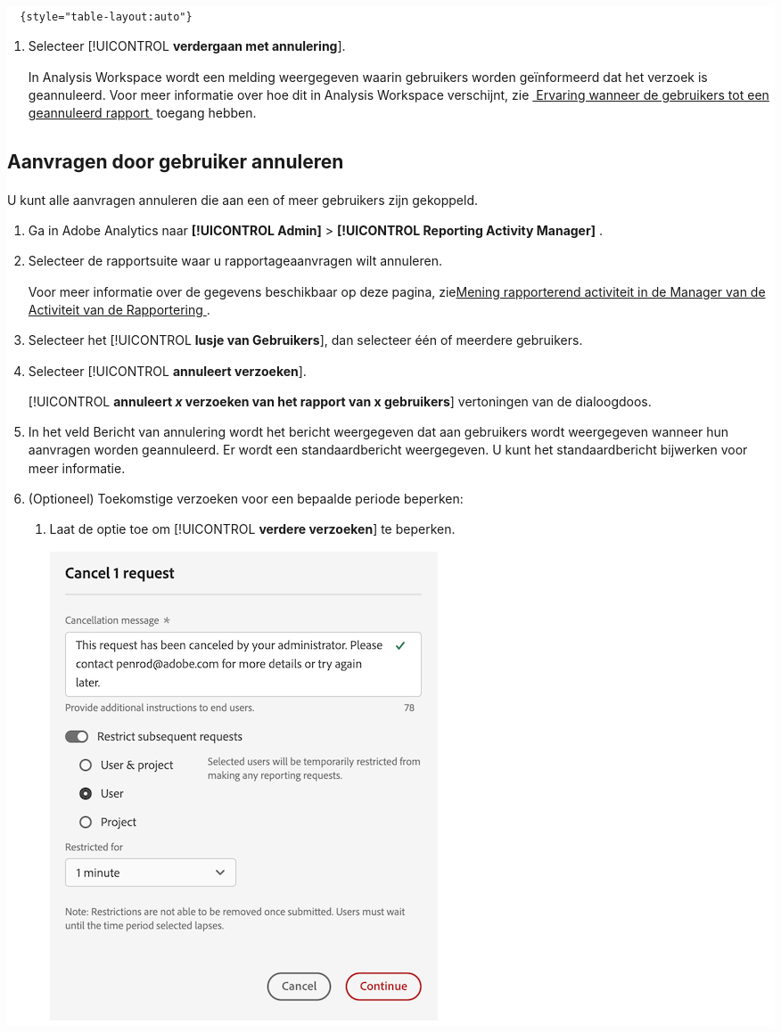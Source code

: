       {style="table-layout:auto"}

1. Selecteer [!UICONTROL **verdergaan met annulering**].

   In Analysis Workspace wordt een melding weergegeven waarin gebruikers worden geïnformeerd dat het verzoek is geannuleerd. Voor meer informatie over hoe dit in Analysis Workspace verschijnt, zie [&#x200B; Ervaring wanneer de gebruikers tot een geannuleerd rapport &#x200B;](#experience-when-users-access-a-cancelled-report) toegang hebben.

## Aanvragen door gebruiker annuleren

U kunt alle aanvragen annuleren die aan een of meer gebruikers zijn gekoppeld.

1. Ga in Adobe Analytics naar **[!UICONTROL Admin]** > **[!UICONTROL Reporting Activity Manager]** .

1. Selecteer de rapportsuite waar u rapportageaanvragen wilt annuleren. 

   Voor meer informatie over de gegevens beschikbaar op deze pagina, zie [&#x200B; Mening rapporterend activiteit in de Manager van de Activiteit van de Rapportering &#x200B;](/help/admin/tools/reporting-activity-manager/reporting-activity.md).

1. Selecteer het [!UICONTROL **lusje van Gebruikers**], dan selecteer één of meerdere gebruikers.

   

1. Selecteer [!UICONTROL **annuleert verzoeken**].

   [!UICONTROL **annuleert _x_ verzoeken van het rapport van x gebruikers**] vertoningen van de dialoogdoos.

1. In het veld Bericht van annulering wordt het bericht weergegeven dat aan gebruikers wordt weergegeven wanneer hun aanvragen worden geannuleerd. Er wordt een standaardbericht weergegeven. U kunt het standaardbericht bijwerken voor meer informatie.

1. (Optioneel) Toekomstige verzoeken voor een bepaalde periode beperken:

   1. Laat de optie toe om [!UICONTROL **verdere verzoeken**] te beperken.

      ![&#x200B; Beperk verdere verzoeken door gebruiker &#x200B;](assets/restrict-subsequent-requests-user.png)
